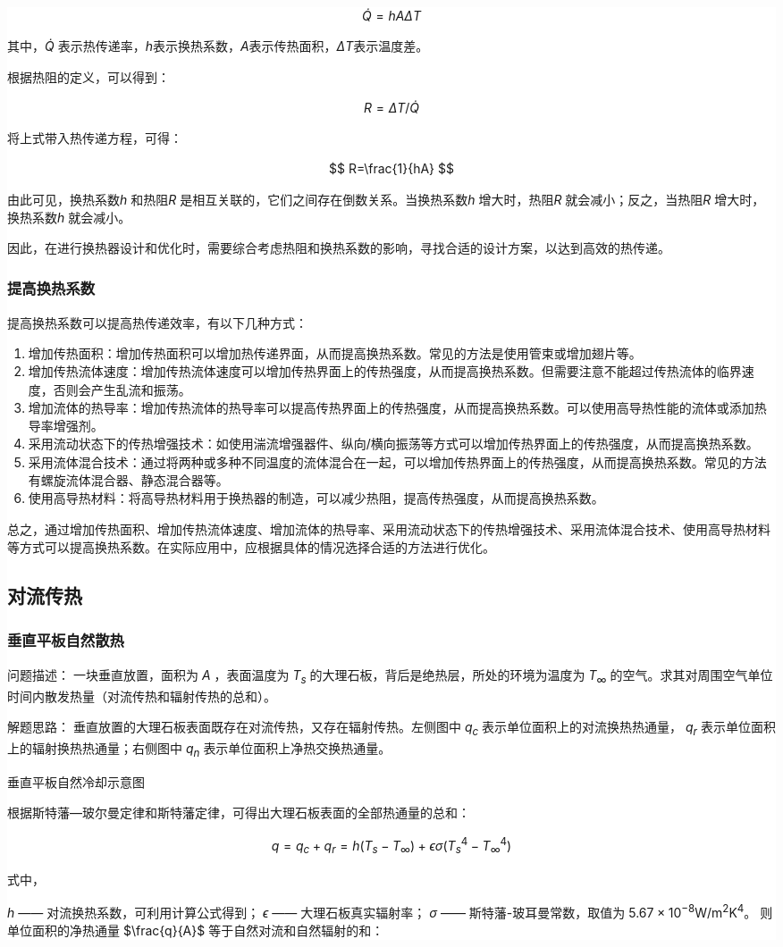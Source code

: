 $$
\dot{Q}=hA\Delta T
$$

其中，$\dot{Q}$ 表示热传递率，$h$表示换热系数，$A$表示传热面积，$\Delta T$表示温度差。

根据热阻的定义，可以得到：

$$
R=\Delta T/\dot{Q}
$$

将上式带入热传递方程，可得：

$$
R=\frac{1}{hA}
$$

由此可见，换热系数$h$ 和热阻$R$ 是相互关联的，它们之间存在倒数关系。当换热系数$h$ 增大时，热阻$R$ 就会减小；反之，当热阻$R$ 增大时，换热系数$h$ 就会减小。

因此，在进行换热器设计和优化时，需要综合考虑热阻和换热系数的影响，寻找合适的设计方案，以达到高效的热传递。

### 提高换热系数

提高换热系数可以提高热传递效率，有以下几种方式：

1. 增加传热面积：增加传热面积可以增加热传递界面，从而提高换热系数。常见的方法是使用管束或增加翅片等。
2. 增加传热流体速度：增加传热流体速度可以增加传热界面上的传热强度，从而提高换热系数。但需要注意不能超过传热流体的临界速度，否则会产生乱流和振荡。
3. 增加流体的热导率：增加传热流体的热导率可以提高传热界面上的传热强度，从而提高换热系数。可以使用高导热性能的流体或添加热导率增强剂。
4. 采用流动状态下的传热增强技术：如使用湍流增强器件、纵向/横向振荡等方式可以增加传热界面上的传热强度，从而提高换热系数。
5. 采用流体混合技术：通过将两种或多种不同温度的流体混合在一起，可以增加传热界面上的传热强度，从而提高换热系数。常见的方法有螺旋流体混合器、静态混合器等。
6. 使用高导热材料：将高导热材料用于换热器的制造，可以减少热阻，提高传热强度，从而提高换热系数。

总之，通过增加传热面积、增加传热流体速度、增加流体的热导率、采用流动状态下的传热增强技术、采用流体混合技术、使用高导热材料等方式可以提高换热系数。在实际应用中，应根据具体的情况选择合适的方法进行优化。

## 对流传热

### 垂直平板自然散热

问题描述：
一块垂直放置，面积为 $A$ ，表面温度为 $T_s$ 的大理石板，背后是绝热层，所处的环境为温度为 $T_{\infty}$ 的空气。求其对周围空气单位时间内散发热量（对流传热和辐射传热的总和）。

解题思路：
垂直放置的大理石板表面既存在对流传热，又存在辐射传热。左侧图中 $q_c$ 表示单位面积上的对流换热热通量， $q_r$ 表示单位面积上的辐射换热热通量；右侧图中 $q_n$ 表示单位面积上净热交换热通量。

垂直平板自然冷却示意图

根据斯特藩—玻尔曼定律和斯特藩定律，可得出大理石板表面的全部热通量的总和：

$$
q = q_c + q_r = h(T_s-T_{\infty})+\epsilon \sigma (T_s^4-T_{\infty}^4)
$$

式中，

$h$ —— 对流换热系数，可利用计算公式得到；
$\epsilon$ —— 大理石板真实辐射率；
$\sigma$ —— 斯特藩-玻耳曼常数，取值为 $5.67\times10^{−8}\mathrm{W/m^2K^4}$。
则单位面积的净热通量 $\frac{q}{A}$ 等于自然对流和自然辐射的和：
